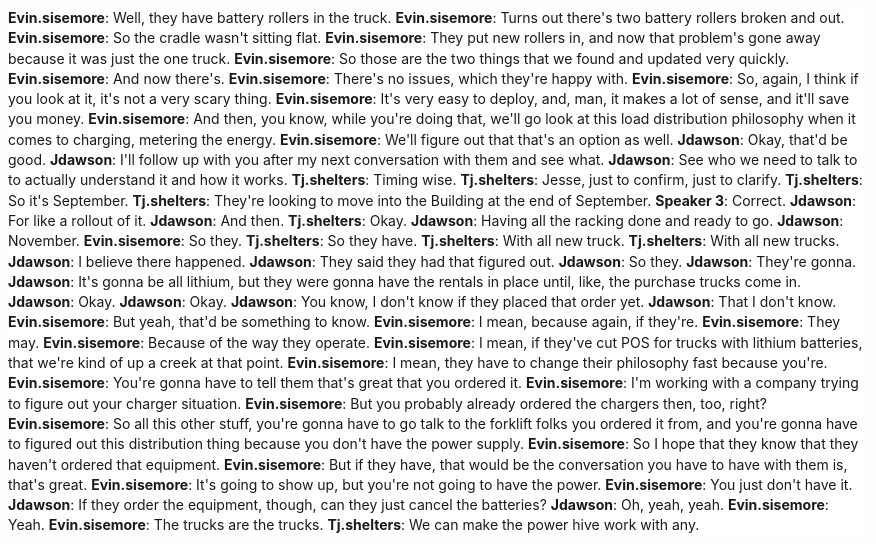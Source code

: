 **Evin.sisemore**: Well, they have battery rollers in the truck.
**Evin.sisemore**: Turns out there's two battery rollers broken and out.
**Evin.sisemore**: So the cradle wasn't sitting flat.
**Evin.sisemore**: They put new rollers in, and now that problem's gone away because it was just the one truck.
**Evin.sisemore**: So those are the two things that we found and updated very quickly.
**Evin.sisemore**: And now there's.
**Evin.sisemore**: There's no issues, which they're happy with.
**Evin.sisemore**: So, again, I think if you look at it, it's not a very scary thing.
**Evin.sisemore**: It's very easy to deploy, and, man, it makes a lot of sense, and it'll save you money.
**Evin.sisemore**: And then, you know, while you're doing that, we'll go look at this load distribution philosophy when it comes to charging, metering the energy.
**Evin.sisemore**: We'll figure out that that's an option as well.
**Jdawson**: Okay, that'd be good.
**Jdawson**: I'll follow up with you after my next conversation with them and see what.
**Jdawson**: See who we need to talk to to actually understand it and how it works.
**Tj.shelters**: Timing wise.
**Tj.shelters**: Jesse, just to confirm, just to clarify.
**Tj.shelters**: So it's September.
**Tj.shelters**: They're looking to move into the Building at the end of September.
**Speaker 3**: Correct.
**Jdawson**: For like a rollout of it.
**Jdawson**: And then.
**Tj.shelters**: Okay.
**Jdawson**: Having all the racking done and ready to go.
**Jdawson**: November.
**Evin.sisemore**: So they.
**Tj.shelters**: So they have.
**Tj.shelters**: With all new truck.
**Tj.shelters**: With all new trucks.
**Jdawson**: I believe there happened.
**Jdawson**: They said they had that figured out.
**Jdawson**: So they.
**Jdawson**: They're gonna.
**Jdawson**: It's gonna be all lithium, but they were gonna have the rentals in place until, like, the purchase trucks come in.
**Jdawson**: Okay.
**Jdawson**: Okay.
**Jdawson**: You know, I don't know if they placed that order yet.
**Jdawson**: That I don't know.
**Evin.sisemore**: But yeah, that'd be something to know.
**Evin.sisemore**: I mean, because again, if they're.
**Evin.sisemore**: They may.
**Evin.sisemore**: Because of the way they operate.
**Evin.sisemore**: I mean, if they've cut POS for trucks with lithium batteries, that we're kind of up a creek at that point.
**Evin.sisemore**: I mean, they have to change their philosophy fast because you're.
**Evin.sisemore**: You're gonna have to tell them that's great that you ordered it.
**Evin.sisemore**: I'm working with a company trying to figure out your charger situation.
**Evin.sisemore**: But you probably already ordered the chargers then, too, right?
**Evin.sisemore**: So all this other stuff, you're gonna have to go talk to the forklift folks you ordered it from, and you're gonna have to figured out this distribution thing because you don't have the power supply.
**Evin.sisemore**: So I hope that they know that they haven't ordered that equipment.
**Evin.sisemore**: But if they have, that would be the conversation you have to have with them is, that's great.
**Evin.sisemore**: It's going to show up, but you're not going to have the power.
**Evin.sisemore**: You just don't have it.
**Jdawson**: If they order the equipment, though, can they just cancel the batteries?
**Jdawson**: Oh, yeah, yeah.
**Evin.sisemore**: Yeah.
**Evin.sisemore**: The trucks are the trucks.
**Tj.shelters**: We can make the power hive work with any.